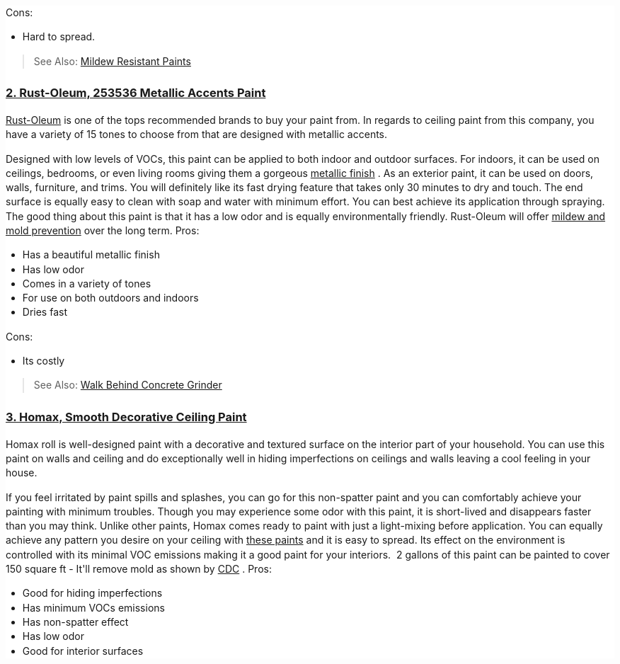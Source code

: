 Cons:
- Hard to spread.

> See Also:
> [Mildew Resistant Paints](https://pestpolicy.com/mildew-resistant-paints/)
### [2. Rust-Oleum, 253536 Metallic Accents Paint](https://www.amazon.com/dp/B003EELMYM/?tag=p-policy-20)
[Rust-Oleum](https://pestpolicy.com/rustoleum-rust-reformer-review/)
is one of the tops recommended brands to buy your paint from. In regards to ceiling paint from this company, you have a variety of 15 tones to choose from that are designed with metallic accents.

Designed with low levels of VOCs, this paint can be applied to both indoor and outdoor surfaces. For indoors, it can be used on ceilings, bedrooms, or even living rooms giving them a gorgeous
[metallic finish](https://pestpolicy.com/best-spray-paint-for-metal/)
. As an exterior paint, it can be used on doors, walls, furniture, and trims.
You will definitely like its fast drying feature that takes only 30 minutes to dry and touch. The end surface is equally easy to clean with soap and water with minimum effort. You can best achieve its application through spraying.
The good thing about this paint is that it has a low odor and is equally environmentally friendly. Rust-Oleum will offer
[mildew and mold prevention](https://extension2.missouri.edu/gh5928)
over the long term.
Pros:
- Has a beautiful metallic finish
- Has low odor
- Comes in a variety of tones
- For use on both outdoors and indoors
- Dries fast

Cons:
- Its costly

> See Also:
> [Walk Behind Concrete Grinder](https://pestpolicy.com/best-walk-behind-concrete-grinder/)
### [3. Homax, Smooth Decorative Ceiling Paint](https://www.amazon.com/dp/B07FZ6M4RW/?tag=p-policy-20)
Homax roll is well-designed paint with a decorative and textured surface on the interior part of your household. You can use this paint on walls and ceiling and do exceptionally well in hiding imperfections on ceilings and walls leaving a cool feeling in your house.

If you feel irritated by paint spills and splashes, you can go for this non-spatter paint and you can comfortably achieve your painting with minimum troubles. Though you may experience some odor with this paint, it is short-lived and disappears faster than you may think.
Unlike other paints, Homax comes ready to paint with just a light-mixing before application. You can equally achieve any pattern you desire on your ceiling with
[these paints](https://pestpolicy.com/best-paint-for-concrete-walls-in-basement/)
and it is easy to spread.
Its effect on the environment is controlled with its minimal VOC emissions making it a good paint for your interiors.  2 gallons of this paint can be painted to cover 150 square ft - It'll remove mold as shown by
[CDC](https://pestpolicy.com)
.
Pros:
- Good for hiding imperfections
- Has minimum VOCs emissions
- Has non-spatter effect
- Has low odor
- Good for interior surfaces
